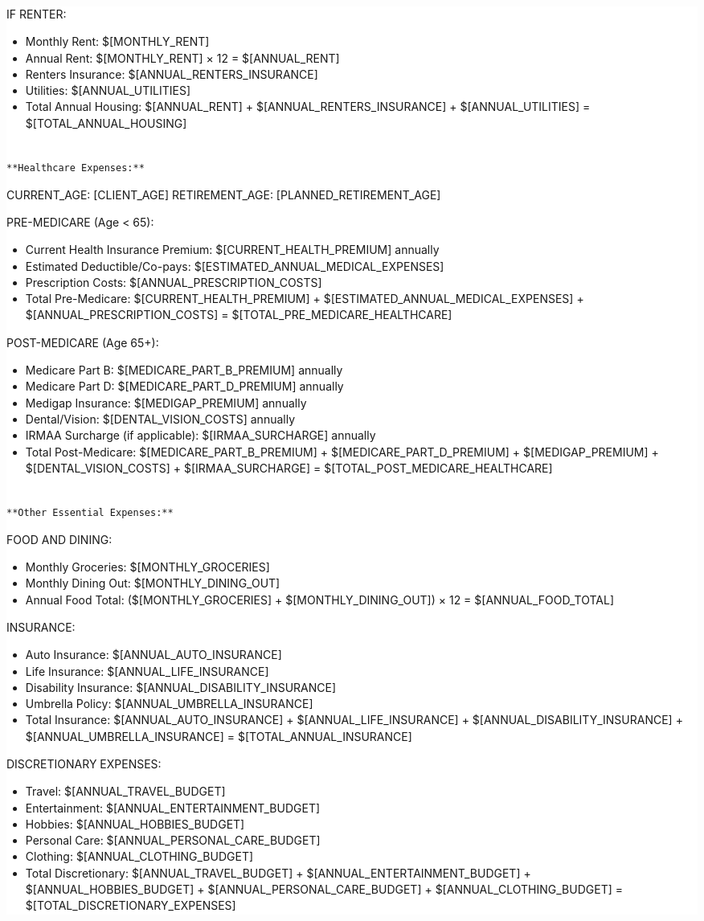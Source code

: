 IF RENTER:
- Monthly Rent: $[MONTHLY_RENT]
- Annual Rent: $[MONTHLY_RENT] × 12 = $[ANNUAL_RENT]
- Renters Insurance: $[ANNUAL_RENTERS_INSURANCE]
- Utilities: $[ANNUAL_UTILITIES]
- Total Annual Housing: $[ANNUAL_RENT] + $[ANNUAL_RENTERS_INSURANCE] + $[ANNUAL_UTILITIES] = $[TOTAL_ANNUAL_HOUSING]
```

**Healthcare Expenses:**
```
CURRENT_AGE: [CLIENT_AGE]
RETIREMENT_AGE: [PLANNED_RETIREMENT_AGE]

PRE-MEDICARE (Age < 65):
- Current Health Insurance Premium: $[CURRENT_HEALTH_PREMIUM] annually
- Estimated Deductible/Co-pays: $[ESTIMATED_ANNUAL_MEDICAL_EXPENSES]
- Prescription Costs: $[ANNUAL_PRESCRIPTION_COSTS]
- Total Pre-Medicare: $[CURRENT_HEALTH_PREMIUM] + $[ESTIMATED_ANNUAL_MEDICAL_EXPENSES] + $[ANNUAL_PRESCRIPTION_COSTS] = $[TOTAL_PRE_MEDICARE_HEALTHCARE]

POST-MEDICARE (Age 65+):
- Medicare Part B: $[MEDICARE_PART_B_PREMIUM] annually
- Medicare Part D: $[MEDICARE_PART_D_PREMIUM] annually
- Medigap Insurance: $[MEDIGAP_PREMIUM] annually
- Dental/Vision: $[DENTAL_VISION_COSTS] annually
- IRMAA Surcharge (if applicable): $[IRMAA_SURCHARGE] annually
- Total Post-Medicare: $[MEDICARE_PART_B_PREMIUM] + $[MEDICARE_PART_D_PREMIUM] + $[MEDIGAP_PREMIUM] + $[DENTAL_VISION_COSTS] + $[IRMAA_SURCHARGE] = $[TOTAL_POST_MEDICARE_HEALTHCARE]
```

**Other Essential Expenses:**
```
FOOD AND DINING:
- Monthly Groceries: $[MONTHLY_GROCERIES]
- Monthly Dining Out: $[MONTHLY_DINING_OUT]
- Annual Food Total: ($[MONTHLY_GROCERIES] + $[MONTHLY_DINING_OUT]) × 12 = $[ANNUAL_FOOD_TOTAL]

INSURANCE:
- Auto Insurance: $[ANNUAL_AUTO_INSURANCE]
- Life Insurance: $[ANNUAL_LIFE_INSURANCE]
- Disability Insurance: $[ANNUAL_DISABILITY_INSURANCE]
- Umbrella Policy: $[ANNUAL_UMBRELLA_INSURANCE]
- Total Insurance: $[ANNUAL_AUTO_INSURANCE] + $[ANNUAL_LIFE_INSURANCE] + $[ANNUAL_DISABILITY_INSURANCE] + $[ANNUAL_UMBRELLA_INSURANCE] = $[TOTAL_ANNUAL_INSURANCE]

DISCRETIONARY EXPENSES:
- Travel: $[ANNUAL_TRAVEL_BUDGET]
- Entertainment: $[ANNUAL_ENTERTAINMENT_BUDGET]
- Hobbies: $[ANNUAL_HOBBIES_BUDGET]
- Personal Care: $[ANNUAL_PERSONAL_CARE_BUDGET]
- Clothing: $[ANNUAL_CLOTHING_BUDGET]
- Total Discretionary: $[ANNUAL_TRAVEL_BUDGET] + $[ANNUAL_ENTERTAINMENT_BUDGET] + $[ANNUAL_HOBBIES_BUDGET] + $[ANNUAL_PERSONAL_CARE_BUDGET] + $[ANNUAL_CLOTHING_BUDGET] = $[TOTAL_DISCRETIONARY_EXPENSES]
